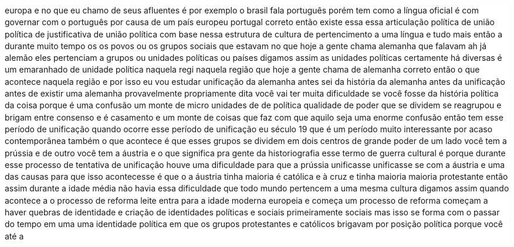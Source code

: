 europa e no que eu chamo de seus
afluentes é por exemplo o brasil fala
português porém tem como a língua
oficial é com governar com o português
por causa de um país europeu portugal
correto então existe essa essa
articulação política de união política
de justificativa de união política com
base nessa estrutura de cultura de
pertencimento a uma língua e tudo mais
então a durante muito tempo os os povos
ou os grupos sociais que estavam no que
hoje a gente chama alemanha que falavam
ah já alemão eles pertenciam a grupos ou
unidades políticas ou países digamos
assim as unidades políticas certamente
há diversas
é um emaranhado de unidade política
naquela regi naquela região que hoje a
gente chama de alemanha correto então o
que acontece naquela região e por isso
eu vou estudar unificação da alemanha
antes sei da história da alemanha antes
da unificação antes de existir uma
alemanha provavelmente propriamente dita
você vai ter muita dificuldade se você
fosse da história política da coisa
porque é uma confusão um monte de micro
unidades de de política qualidade de
poder que se dividem se reagrupou e
brigam entre consenso e é casamento e um
monte de coisas que faz com que aquilo
seja uma enorme confusão então tem esse
período de unificação
quando ocorre esse período de unificação
eu século 19 que é um período muito
interessante por acaso
contemporânea também o que acontece é
que esses grupos se dividem em dois
centros de grande poder de um lado você
tem a prússia e de outro você tem a
áustria e o que significa pra gente da
historiografia esse termo de guerra
cultural é porque durante esse processo
de tentativa de unificação houve uma
dificuldade para que a prússia
unificasse unificasse se com a áustria e
uma das causas para que isso acontecesse
é que o a áustria tinha maioria é
católica e à cruz e tinha maioria
maioria protestante então assim durante
a idade média não havia essa dificuldade
que todo mundo pertencem a uma mesma
cultura digamos assim quando acontece a
o processo de reforma leite entra para a
idade moderna europeia e começa um
processo de reforma começam a haver
quebras de identidade e criação de
identidades políticas e sociais
primeiramente sociais mas isso se forma
com o passar do tempo em uma uma
identidade política em que os grupos
protestantes e católicos brigavam por
posição política porque você até a